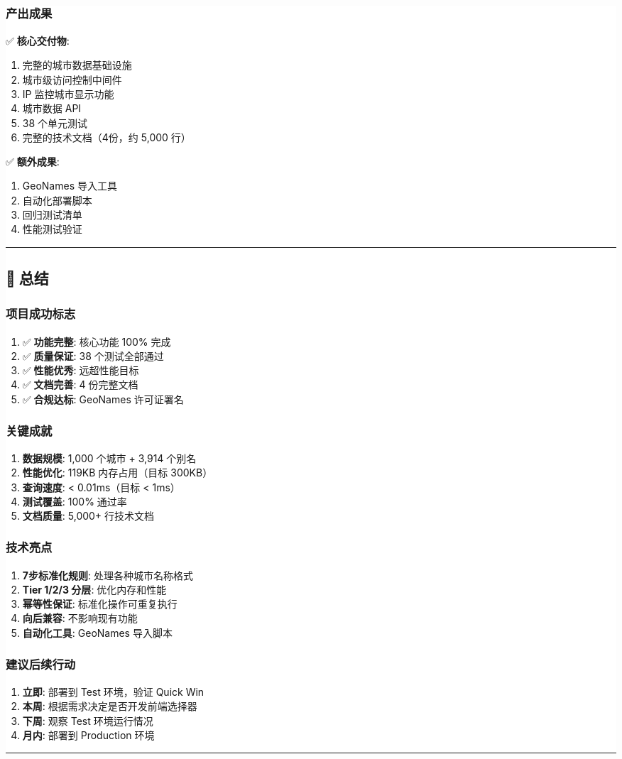 ### 产出成果

✅ **核心交付物**:
1. 完整的城市数据基础设施
2. 城市级访问控制中间件
3. IP 监控城市显示功能
4. 城市数据 API
5. 38 个单元测试
6. 完整的技术文档（4份，约 5,000 行）

✅ **额外成果**:
1. GeoNames 导入工具
2. 自动化部署脚本
3. 回归测试清单
4. 性能测试验证

---

## 🎉 总结

### 项目成功标志

1. ✅ **功能完整**: 核心功能 100% 完成
2. ✅ **质量保证**: 38 个测试全部通过
3. ✅ **性能优秀**: 远超性能目标
4. ✅ **文档完善**: 4 份完整文档
5. ✅ **合规达标**: GeoNames 许可证署名

### 关键成就

1. **数据规模**: 1,000 个城市 + 3,914 个别名
2. **性能优化**: 119KB 内存占用（目标 300KB）
3. **查询速度**: < 0.01ms（目标 < 1ms）
4. **测试覆盖**: 100% 通过率
5. **文档质量**: 5,000+ 行技术文档

### 技术亮点

1. **7步标准化规则**: 处理各种城市名称格式
2. **Tier 1/2/3 分层**: 优化内存和性能
3. **幂等性保证**: 标准化操作可重复执行
4. **向后兼容**: 不影响现有功能
5. **自动化工具**: GeoNames 导入脚本

### 建议后续行动

1. **立即**: 部署到 Test 环境，验证 Quick Win
2. **本周**: 根据需求决定是否开发前端选择器
3. **下周**: 观察 Test 环境运行情况
4. **月内**: 部署到 Production 环境

---

